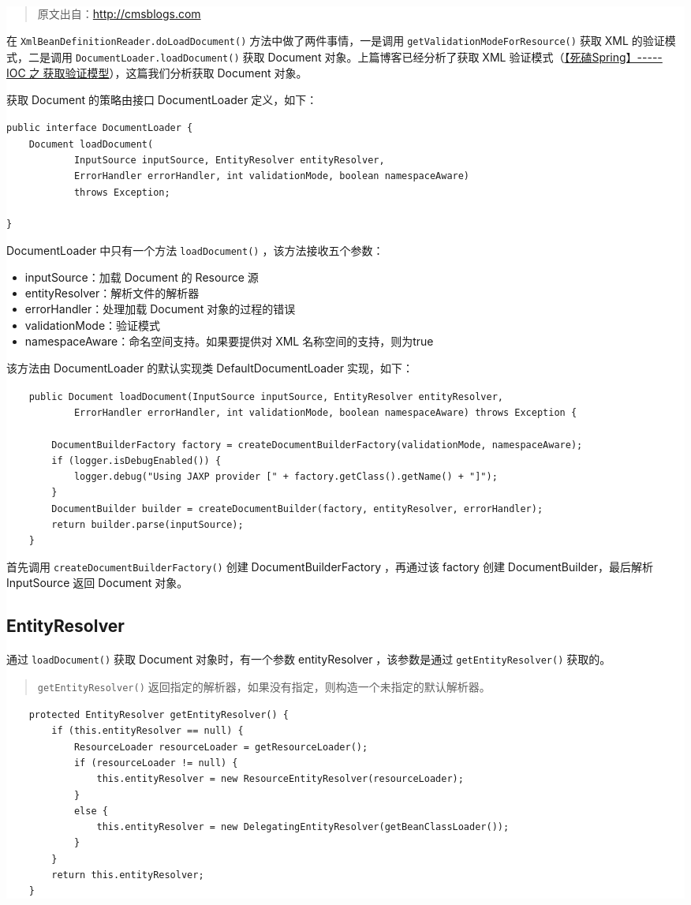 > 原文出自：<http://cmsblogs.com>

在 `XmlBeanDefinitionReader.doLoadDocument()` 方法中做了两件事情，一是调用
`getValidationModeForResource()` 获取 XML 的验证模式，二是调用
`DocumentLoader.loadDocument()` 获取 Document 对象。上篇博客已经分析了获取 XML
验证模式（[【死磕Spring】----- IOC 之 获取验证模型](http://cmsblogs.com/?p=2688)），这篇我们分析获取
Document 对象。

获取 Document 的策略由接口 DocumentLoader 定义，如下：

    
    
    public interface DocumentLoader {
        Document loadDocument(
                InputSource inputSource, EntityResolver entityResolver,
                ErrorHandler errorHandler, int validationMode, boolean namespaceAware)
                throws Exception;
    
    }

DocumentLoader 中只有一个方法 `loadDocument()` ，该方法接收五个参数：

  * inputSource：加载 Document 的 Resource 源
  * entityResolver：解析文件的解析器
  * errorHandler：处理加载 Document 对象的过程的错误
  * validationMode：验证模式
  * namespaceAware：命名空间支持。如果要提供对 XML 名称空间的支持，则为true

该方法由 DocumentLoader 的默认实现类 DefaultDocumentLoader 实现，如下：

    
    
        public Document loadDocument(InputSource inputSource, EntityResolver entityResolver,
                ErrorHandler errorHandler, int validationMode, boolean namespaceAware) throws Exception {
            
            DocumentBuilderFactory factory = createDocumentBuilderFactory(validationMode, namespaceAware);
            if (logger.isDebugEnabled()) {
                logger.debug("Using JAXP provider [" + factory.getClass().getName() + "]");
            }
            DocumentBuilder builder = createDocumentBuilder(factory, entityResolver, errorHandler);
            return builder.parse(inputSource);
        }

首先调用 `createDocumentBuilderFactory()` 创建 DocumentBuilderFactory ，再通过该 factory
创建 DocumentBuilder，最后解析 InputSource 返回 Document 对象。

## EntityResolver

通过 `loadDocument()` 获取 Document 对象时，有一个参数 entityResolver ，该参数是通过
`getEntityResolver()` 获取的。

> `getEntityResolver()` 返回指定的解析器，如果没有指定，则构造一个未指定的默认解析器。

    
    
        protected EntityResolver getEntityResolver() {
            if (this.entityResolver == null) {
                ResourceLoader resourceLoader = getResourceLoader();
                if (resourceLoader != null) {
                    this.entityResolver = new ResourceEntityResolver(resourceLoader);
                }
                else {
                    this.entityResolver = new DelegatingEntityResolver(getBeanClassLoader());
                }
            }
            return this.entityResolver;
        }
